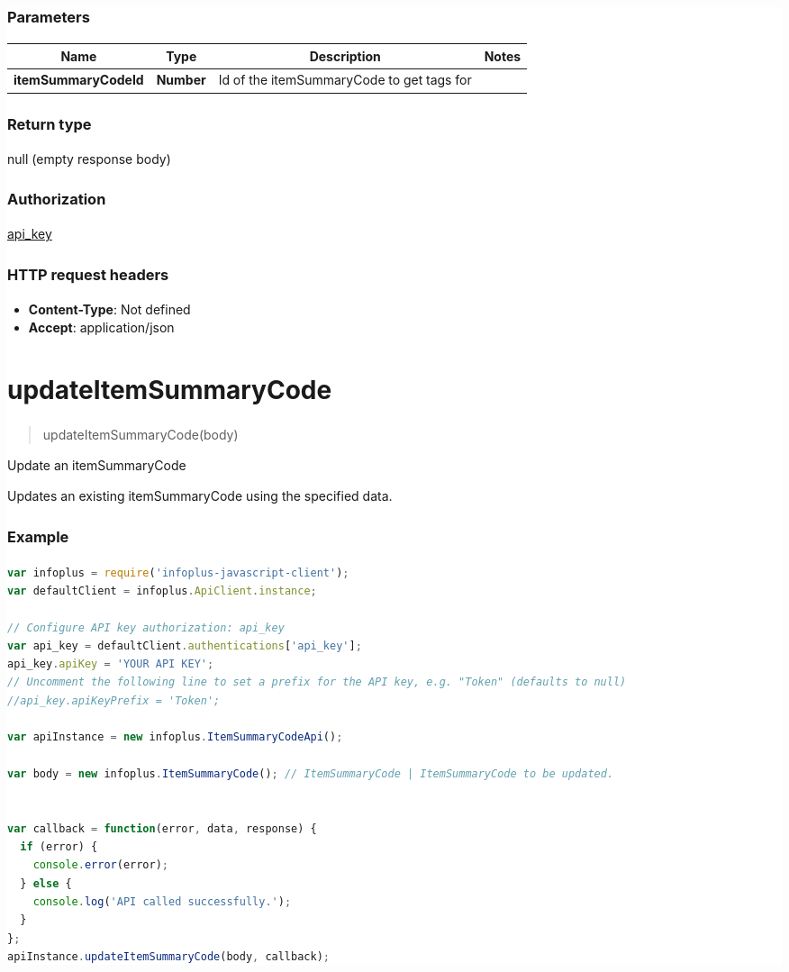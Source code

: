 ### Parameters

Name | Type | Description  | Notes
------------- | ------------- | ------------- | -------------
 **itemSummaryCodeId** | **Number**| Id of the itemSummaryCode to get tags for | 

### Return type

null (empty response body)

### Authorization

[api_key](../README.md#api_key)

### HTTP request headers

 - **Content-Type**: Not defined
 - **Accept**: application/json

<a name="updateItemSummaryCode"></a>
# **updateItemSummaryCode**
> updateItemSummaryCode(body)

Update an itemSummaryCode

Updates an existing itemSummaryCode using the specified data.

### Example
```javascript
var infoplus = require('infoplus-javascript-client');
var defaultClient = infoplus.ApiClient.instance;

// Configure API key authorization: api_key
var api_key = defaultClient.authentications['api_key'];
api_key.apiKey = 'YOUR API KEY';
// Uncomment the following line to set a prefix for the API key, e.g. "Token" (defaults to null)
//api_key.apiKeyPrefix = 'Token';

var apiInstance = new infoplus.ItemSummaryCodeApi();

var body = new infoplus.ItemSummaryCode(); // ItemSummaryCode | ItemSummaryCode to be updated.


var callback = function(error, data, response) {
  if (error) {
    console.error(error);
  } else {
    console.log('API called successfully.');
  }
};
apiInstance.updateItemSummaryCode(body, callback);
```
